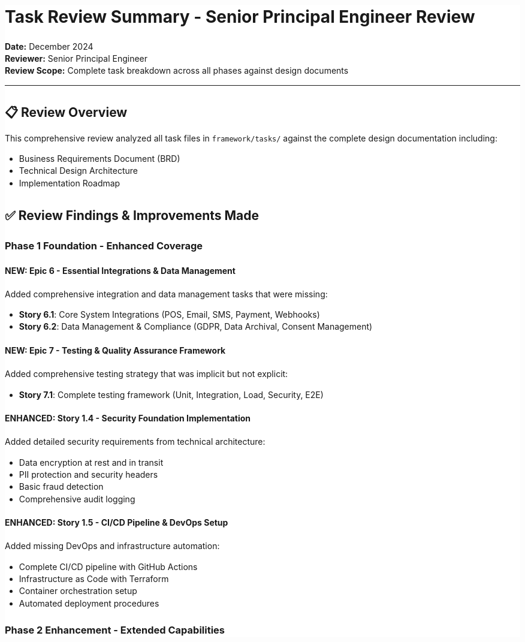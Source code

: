 # Task Review Summary - Senior Principal Engineer Review

**Date:** December 2024  
**Reviewer:** Senior Principal Engineer  
**Review Scope:** Complete task breakdown across all phases against design documents  

---

## 📋 Review Overview

This comprehensive review analyzed all task files in `framework/tasks/` against the complete design documentation including:
- Business Requirements Document (BRD)
- Technical Design Architecture
- Implementation Roadmap

## ✅ Review Findings & Improvements Made

### **Phase 1 Foundation - Enhanced Coverage**

#### **NEW: Epic 6 - Essential Integrations & Data Management**
Added comprehensive integration and data management tasks that were missing:
- **Story 6.1**: Core System Integrations (POS, Email, SMS, Payment, Webhooks)
- **Story 6.2**: Data Management & Compliance (GDPR, Data Archival, Consent Management)

#### **NEW: Epic 7 - Testing & Quality Assurance Framework**  
Added comprehensive testing strategy that was implicit but not explicit:
- **Story 7.1**: Complete testing framework (Unit, Integration, Load, Security, E2E)

#### **ENHANCED: Story 1.4 - Security Foundation Implementation**
Added detailed security requirements from technical architecture:
- Data encryption at rest and in transit
- PII protection and security headers
- Basic fraud detection
- Comprehensive audit logging

#### **ENHANCED: Story 1.5 - CI/CD Pipeline & DevOps Setup**
Added missing DevOps and infrastructure automation:
- Complete CI/CD pipeline with GitHub Actions
- Infrastructure as Code with Terraform
- Container orchestration setup
- Automated deployment procedures

### **Phase 2 Enhancement - Extended Capabilities**
